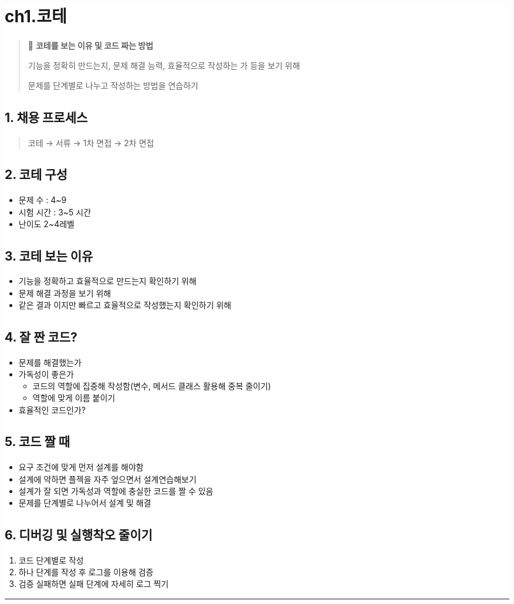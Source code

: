 # ch1.코테

> 🔑 **코테를 보는 이유 및 코드 짜는 방법**
>
> 기능을 정확히 만드는지, 문제 해결 능력, 효율적으로 작성하는 가 등을 보기 위해
>
> 문제를 단계별로 나누고 작성하는 방법을 연습하기
>


## 1. 채용 프로세스

> 코테 → 서류 → 1차 면접 → 2차 면접
>

## 2. 코테 구성

- 문제 수 : 4~9
- 시험 시간 : 3~5 시간
- 난이도 2~4레벨

## 3. 코테 보는 이유

- 기능을 정확하고 효율적으로 만드는지 확인하기 위해
- 문제 해결 과정을 보기 위해
- 같은 결과 이지만 빠르고 효율적으로 작성했는지 확인하기 위해

## 4. 잘 짠 코드?

- 문제를 해결했는가
- 가독성이 좋은가
    - 코드의 역할에 집중해 작성함(변수, 메서드 클래스 활용해 중복 줄이기)
    - 역할에 맞게 이름 붙이기
- 효율적인 코드인가?

## 5. 코드 짤 때

- 요구 조건에 맞게 먼저 설계를 해야함
- 설계에 약하면 플젝을 자주 엎으면서 설계연습해보기
- 설계가 잘 되면 가독성과 역할에 충실한 코드를 짤 수 있음
- 문제를 단계별로 나누어서 설계 및 해결

## 6. 디버깅 및 실행착오 줄이기

1. 코드 단계별로 작성
2. 하나 단계를 작성 후 로그를 이용해 검증
3. 검증 실패하면 실패 단계에 자세히 로그 찍기

---
